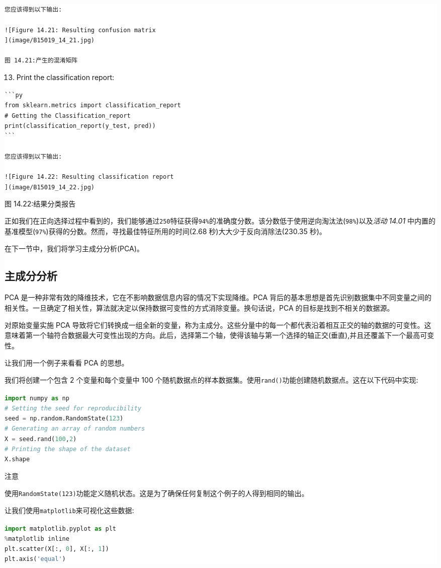     您应该得到以下输出:

    ![Figure 14.21: Resulting confusion matrix
    ](image/B15019_14_21.jpg)

    图 14.21:产生的混淆矩阵

13.  Print the classification report:

    ```py
    from sklearn.metrics import classification_report
    # Getting the Classification_report
    print(classification_report(y_test, pred))
    ```

    您应该得到以下输出:

    ![Figure 14.22: Resulting classification report
    ](image/B15019_14_22.jpg)

图 14.22:结果分类报告

正如我们在正向选择过程中看到的，我们能够通过`250`特征获得`94%`的准确度分数。该分数低于使用逆向淘汰法(`98%`)以及*活动 14.01* 中内置的基准模型(`97%`)获得的分数。然而，寻找最佳特征所用的时间(2.68 秒)大大少于反向消除法(230.35 秒)。

在下一节中，我们将学习主成分分析(PCA)。

## 主成分分析

PCA 是一种非常有效的降维技术，它在不影响数据信息内容的情况下实现降维。PCA 背后的基本思想是首先识别数据集中不同变量之间的相关性。一旦确定了相关性，算法就决定以保持数据可变性的方式消除变量。换句话说，PCA 的目标是找到不相关的数据源。

对原始变量实施 PCA 导致将它们转换成一组全新的变量，称为主成分。这些分量中的每一个都代表沿着相互正交的轴的数据的可变性。这意味着第一个轴符合数据最大可变性出现的方向。此后，选择第二个轴，使得该轴与第一个选择的轴正交(垂直),并且还覆盖下一个最高可变性。

让我们用一个例子来看看 PCA 的思想。

我们将创建一个包含 2 个变量和每个变量中 100 个随机数据点的样本数据集。使用`rand()`功能创建随机数据点。这在以下代码中实现:

```py
import numpy as np
# Setting the seed for reproducibility
seed = np.random.RandomState(123)
# Generating an array of random numbers
X = seed.rand(100,2)
# Printing the shape of the dataset
X.shape
```

注意

使用`RandomState(123)`功能定义随机状态。这是为了确保任何复制这个例子的人得到相同的输出。

让我们使用`matplotlib`来可视化这些数据:

```py
import matplotlib.pyplot as plt
%matplotlib inline
plt.scatter(X[:, 0], X[:, 1])
plt.axis('equal')
```
